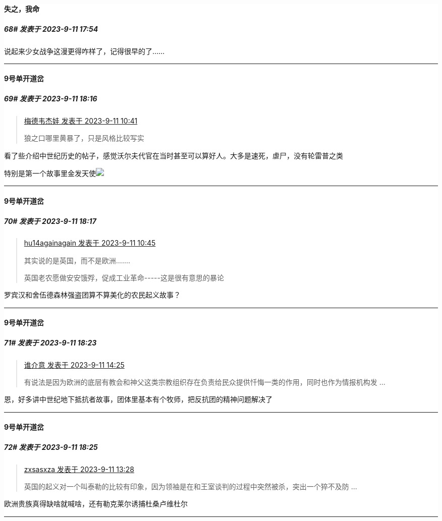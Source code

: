 ####  失之，我命  
##### 68#       发表于 2023-9-11 17:54

说起来少女战争这漫更得咋样了，记得很早的了……


*****

####  9号单开道岔  
##### 69#       发表于 2023-9-11 18:16

<blockquote><a href="httphttps://bbs.saraba1st.com/2b/forum.php?mod=redirect&amp;goto=findpost&amp;pid=62363166&amp;ptid=2152251" target="_blank">梅德韦杰娃 发表于 2023-9-11 10:41</a>

狼之口哪里黄暴了，只是风格比较写实</blockquote>
看了些介绍中世纪历史的帖子，感觉沃尔夫代官在当时甚至可以算好人。大多是速死，虐尸，没有轮雷普之类

特别是第一个故事里金发天使<img src="https://static.saraba1st.com/image/smiley/face2017/138.png" referrerpolicy="no-referrer">

*****

####  9号单开道岔  
##### 70#       发表于 2023-9-11 18:17

<blockquote><a href="httphttps://bbs.saraba1st.com/2b/forum.php?mod=redirect&amp;goto=findpost&amp;pid=62363213&amp;ptid=2152251" target="_blank">hu14againagain 发表于 2023-9-11 10:45</a>

其实说的是英国，而不是欧洲.......

英国老农愿做安安饿殍，促成工业革命-----这是很有意思的暴论</blockquote>
罗宾汉和舍伍德森林强盗团算不算美化的农民起义故事？

*****

####  9号单开道岔  
##### 71#       发表于 2023-9-11 18:23

<blockquote><a href="httphttps://bbs.saraba1st.com/2b/forum.php?mod=redirect&amp;goto=findpost&amp;pid=62365856&amp;ptid=2152251" target="_blank">谁介意 发表于 2023-9-11 14:25</a>

有说法是因为欧洲的底层有教会和神父这类宗教组织存在负责给民众提供忏悔一类的作用，同时也作为情报机构发 ...</blockquote>
恩，好多讲中世纪地下抵抗者故事，团体里基本有个牧师，把反抗团的精神问题解决了


*****

####  9号单开道岔  
##### 72#       发表于 2023-9-11 18:25

<blockquote><a href="httphttps://bbs.saraba1st.com/2b/forum.php?mod=redirect&amp;goto=findpost&amp;pid=62365287&amp;ptid=2152251" target="_blank">zxsasxza 发表于 2023-9-11 13:28</a>

英国的起义对一个叫泰勒的比较有印象，因为领袖是在和王室谈判的过程中突然被杀，突出一个猝不及防 ...</blockquote>
欧洲贵族真得缺啥就喊啥，还有勒克莱尔诱捕杜桑卢维杜尔


*****
